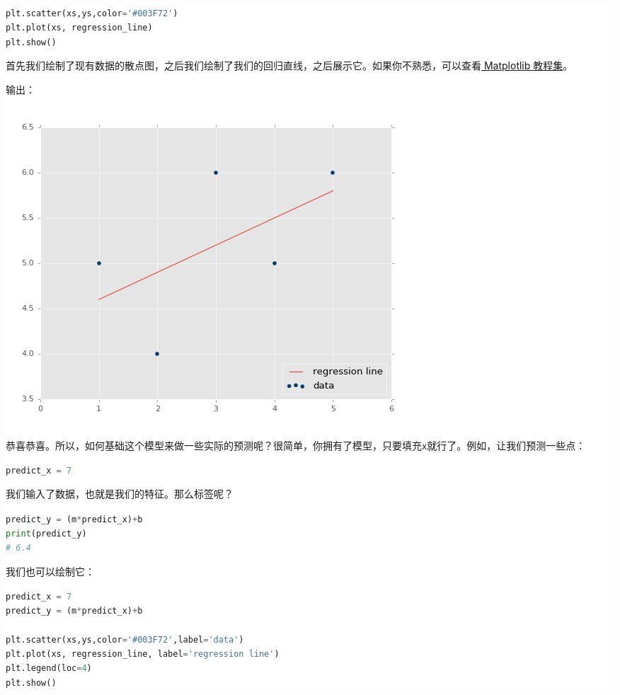```py
plt.scatter(xs,ys,color='#003F72')
plt.plot(xs, regression_line)
plt.show()
```

首先我们绘制了现有数据的散点图，之后我们绘制了我们的回归直线，之后展示它。如果你不熟悉，可以查看[ Matplotlib 教程集](../matplotlib/0.md)。

输出：

![](img/9-3.png)

恭喜恭喜。所以，如何基础这个模型来做一些实际的预测呢？很简单，你拥有了模型，只要填充`x`就行了。例如，让我们预测一些点：

```py
predict_x = 7
```

我们输入了数据，也就是我们的特征。那么标签呢？

```py
predict_y = (m*predict_x)+b
print(predict_y)
# 6.4
```

我们也可以绘制它：

```py
predict_x = 7
predict_y = (m*predict_x)+b

plt.scatter(xs,ys,color='#003F72',label='data')
plt.plot(xs, regression_line, label='regression line')
plt.legend(loc=4)
plt.show()
```
